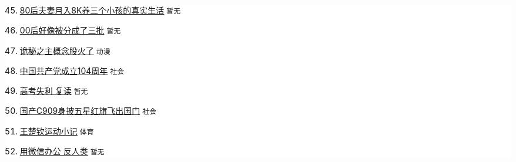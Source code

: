 45. [80后夫妻月入8K养三个小孩的真实生活](https://m.weibo.cn/search?containerid=100103type%3D1%26t%3D10%26q%3D80%E5%90%8E%E5%A4%AB%E5%A6%BB%E6%9C%88%E5%85%A58K%E5%85%BB%E4%B8%89%E4%B8%AA%E5%B0%8F%E5%AD%A9%E7%9A%84%E7%9C%9F%E5%AE%9E%E7%94%9F%E6%B4%BB&stream_entry_id=31&isnewpage=1&extparam=seat%3D1%26realpos%3D43%26stream_entry_id%3D31%26lcate%3D5001%26pos%3D43%26filter_type%3Drealtimehot%26q%3D80%25E5%2590%258E%25E5%25A4%25AB%25E5%25A6%25BB%25E6%259C%2588%25E5%2585%25A58K%25E5%2585%25BB%25E4%25B8%2589%25E4%25B8%25AA%25E5%25B0%258F%25E5%25AD%25A9%25E7%259A%2584%25E7%259C%259F%25E5%25AE%259E%25E7%2594%259F%25E6%25B4%25BB%26c_type%3D31%26dgr%3D0%26band_rank%3D43%26cate%3D5001%26flag%3D1%26display_time%3D1751347335%26pre_seqid%3D17513473353880358962417) `暂无` 

46. [00后好像被分成了三批](https://m.weibo.cn/search?containerid=100103type%3D1%26t%3D10%26q%3D00%E5%90%8E%E5%A5%BD%E5%83%8F%E8%A2%AB%E5%88%86%E6%88%90%E4%BA%86%E4%B8%89%E6%89%B9&stream_entry_id=31&isnewpage=1&extparam=seat%3D1%26realpos%3D44%26stream_entry_id%3D31%26lcate%3D5001%26pos%3D44%26filter_type%3Drealtimehot%26q%3D00%25E5%2590%258E%25E5%25A5%25BD%25E5%2583%258F%25E8%25A2%25AB%25E5%2588%2586%25E6%2588%2590%25E4%25BA%2586%25E4%25B8%2589%25E6%2589%25B9%26c_type%3D31%26dgr%3D0%26band_rank%3D44%26cate%3D5001%26flag%3D1%26display_time%3D1751347335%26pre_seqid%3D17513473353880358962417) `暂无` 

47. [诡秘之主概念股火了](https://m.weibo.cn/search?containerid=100103type%3D1%26t%3D10%26q%3D%E8%AF%A1%E7%A7%98%E4%B9%8B%E4%B8%BB%E6%A6%82%E5%BF%B5%E8%82%A1%E7%81%AB%E4%BA%86&stream_entry_id=31&isnewpage=1&extparam=seat%3D1%26realpos%3D45%26stream_entry_id%3D31%26lcate%3D5001%26pos%3D45%26filter_type%3Drealtimehot%26q%3D%25E8%25AF%25A1%25E7%25A7%2598%25E4%25B9%258B%25E4%25B8%25BB%25E6%25A6%2582%25E5%25BF%25B5%25E8%2582%25A1%25E7%2581%25AB%25E4%25BA%2586%26c_type%3D31%26dgr%3D0%26band_rank%3D45%26cate%3D5001%26flag%3D1%26display_time%3D1751347335%26pre_seqid%3D17513473353880358962417) `动漫` 

48. [中国共产党成立104周年](https://m.weibo.cn/search?containerid=100103type%3D1%26t%3D10%26q%3D%23%E4%B8%AD%E5%9B%BD%E5%85%B1%E4%BA%A7%E5%85%9A%E6%88%90%E7%AB%8B104%E5%91%A8%E5%B9%B4%23&stream_entry_id=31&isnewpage=1&extparam=seat%3D1%26realpos%3D46%26stream_entry_id%3D31%26lcate%3D5001%26pos%3D46%26filter_type%3Drealtimehot%26q%3D%2523%25E4%25B8%25AD%25E5%259B%25BD%25E5%2585%25B1%25E4%25BA%25A7%25E5%2585%259A%25E6%2588%2590%25E7%25AB%258B104%25E5%2591%25A8%25E5%25B9%25B4%2523%26c_type%3D31%26dgr%3D0%26band_rank%3D46%26cate%3D5001%26flag%3D1%26display_time%3D1751347335%26pre_seqid%3D17513473353880358962417) `社会` 

49. [高考失利 复读](https://m.weibo.cn/search?containerid=100103type%3D1%26t%3D10%26q%3D%E9%AB%98%E8%80%83%E5%A4%B1%E5%88%A9+%E5%A4%8D%E8%AF%BB&stream_entry_id=31&isnewpage=1&extparam=seat%3D1%26realpos%3D47%26stream_entry_id%3D31%26lcate%3D5001%26pos%3D47%26filter_type%3Drealtimehot%26q%3D%25E9%25AB%2598%25E8%2580%2583%25E5%25A4%25B1%25E5%2588%25A9%2520%25E5%25A4%258D%25E8%25AF%25BB%26c_type%3D31%26dgr%3D0%26band_rank%3D47%26cate%3D5001%26flag%3D1%26display_time%3D1751347335%26pre_seqid%3D17513473353880358962417) `暂无` 

50. [国产C909身披五星红旗飞出国门](https://m.weibo.cn/search?containerid=100103type%3D1%26t%3D10%26q%3D%23%E5%9B%BD%E4%BA%A7C909%E8%BA%AB%E6%8A%AB%E4%BA%94%E6%98%9F%E7%BA%A2%E6%97%97%E9%A3%9E%E5%87%BA%E5%9B%BD%E9%97%A8%23&stream_entry_id=31&isnewpage=1&extparam=seat%3D1%26realpos%3D48%26stream_entry_id%3D31%26lcate%3D5001%26pos%3D48%26filter_type%3Drealtimehot%26q%3D%2523%25E5%259B%25BD%25E4%25BA%25A7C909%25E8%25BA%25AB%25E6%258A%25AB%25E4%25BA%2594%25E6%2598%259F%25E7%25BA%25A2%25E6%2597%2597%25E9%25A3%259E%25E5%2587%25BA%25E5%259B%25BD%25E9%2597%25A8%2523%26c_type%3D31%26dgr%3D0%26band_rank%3D48%26cate%3D5001%26flag%3D1%26display_time%3D1751347335%26pre_seqid%3D17513473353880358962417) `社会` 

51. [王楚钦运动小记](https://m.weibo.cn/search?containerid=100103type%3D1%26t%3D10%26q%3D%E7%8E%8B%E6%A5%9A%E9%92%A6%E8%BF%90%E5%8A%A8%E5%B0%8F%E8%AE%B0&stream_entry_id=31&isnewpage=1&extparam=seat%3D1%26realpos%3D49%26stream_entry_id%3D31%26lcate%3D5001%26pos%3D49%26filter_type%3Drealtimehot%26q%3D%25E7%258E%258B%25E6%25A5%259A%25E9%2592%25A6%25E8%25BF%2590%25E5%258A%25A8%25E5%25B0%258F%25E8%25AE%25B0%26c_type%3D31%26dgr%3D0%26band_rank%3D49%26cate%3D5001%26flag%3D1%26display_time%3D1751347335%26pre_seqid%3D17513473353880358962417) `体育` 

52. [用微信办公 反人类](https://m.weibo.cn/search?containerid=100103type%3D1%26t%3D10%26q%3D%E7%94%A8%E5%BE%AE%E4%BF%A1%E5%8A%9E%E5%85%AC+%E5%8F%8D%E4%BA%BA%E7%B1%BB&stream_entry_id=31&isnewpage=1&extparam=seat%3D1%26realpos%3D50%26stream_entry_id%3D31%26lcate%3D5001%26pos%3D50%26filter_type%3Drealtimehot%26q%3D%25E7%2594%25A8%25E5%25BE%25AE%25E4%25BF%25A1%25E5%258A%259E%25E5%2585%25AC%2520%25E5%258F%258D%25E4%25BA%25BA%25E7%25B1%25BB%26c_type%3D31%26dgr%3D0%26band_rank%3D50%26cate%3D5001%26flag%3D1%26display_time%3D1751347335%26pre_seqid%3D17513473353880358962417) `暂无` 
